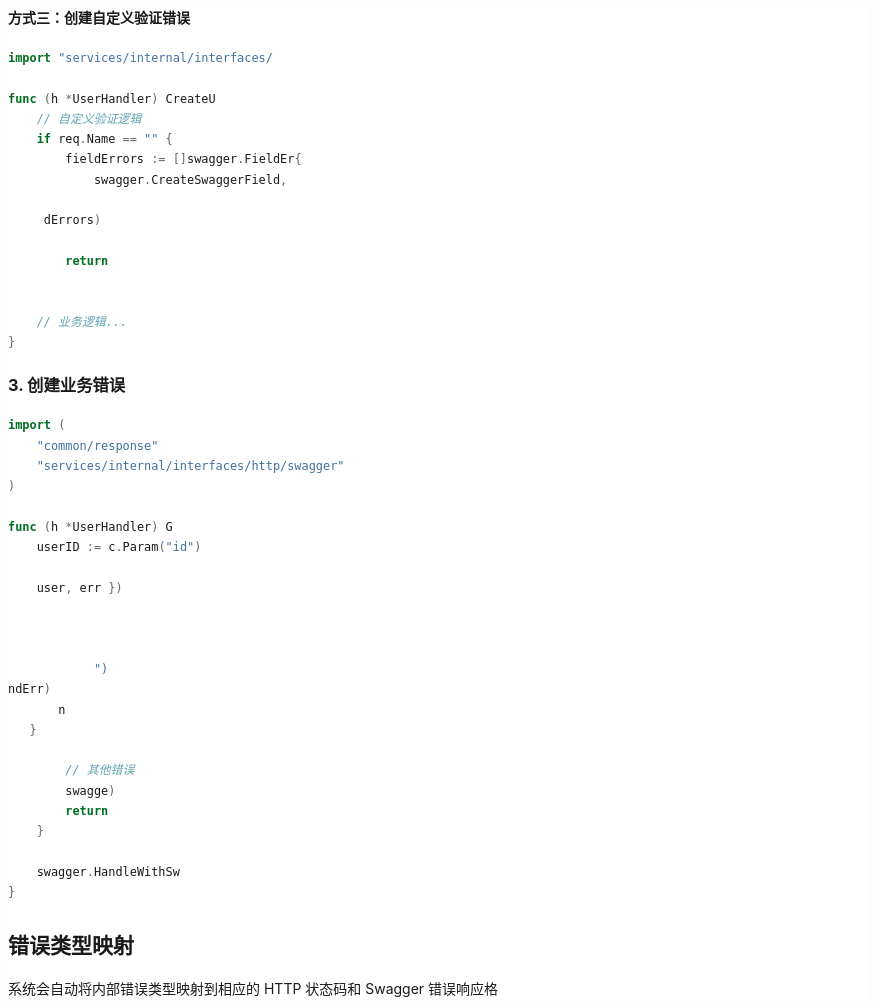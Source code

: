 #### 方式三：创建自定义验证错误

```go
import "services/internal/interfaces/

func (h *UserHandler) CreateU
    // 自定义验证逻辑
    if req.Name == "" {
        fieldErrors := []swagger.FieldEr{
            swagger.CreateSwaggerField,

     dErrors)

        return


    // 业务逻辑...
}
```

### 3. 创建业务错误

```go
import (
    "common/response"
    "services/internal/interfaces/http/swagger"
)

func (h *UserHandler) G
    userID := c.Param("id")
    
    user, err })
 
   

            ")
ndErr)
       n
   }
        
        // 其他错误
        swagge)
        return
    }
    
    swagger.HandleWithSw
}
```

## 错误类型映射

系统会自动将内部错误类型映射到相应的 HTTP 状态码和 Swagger 错误响应格

